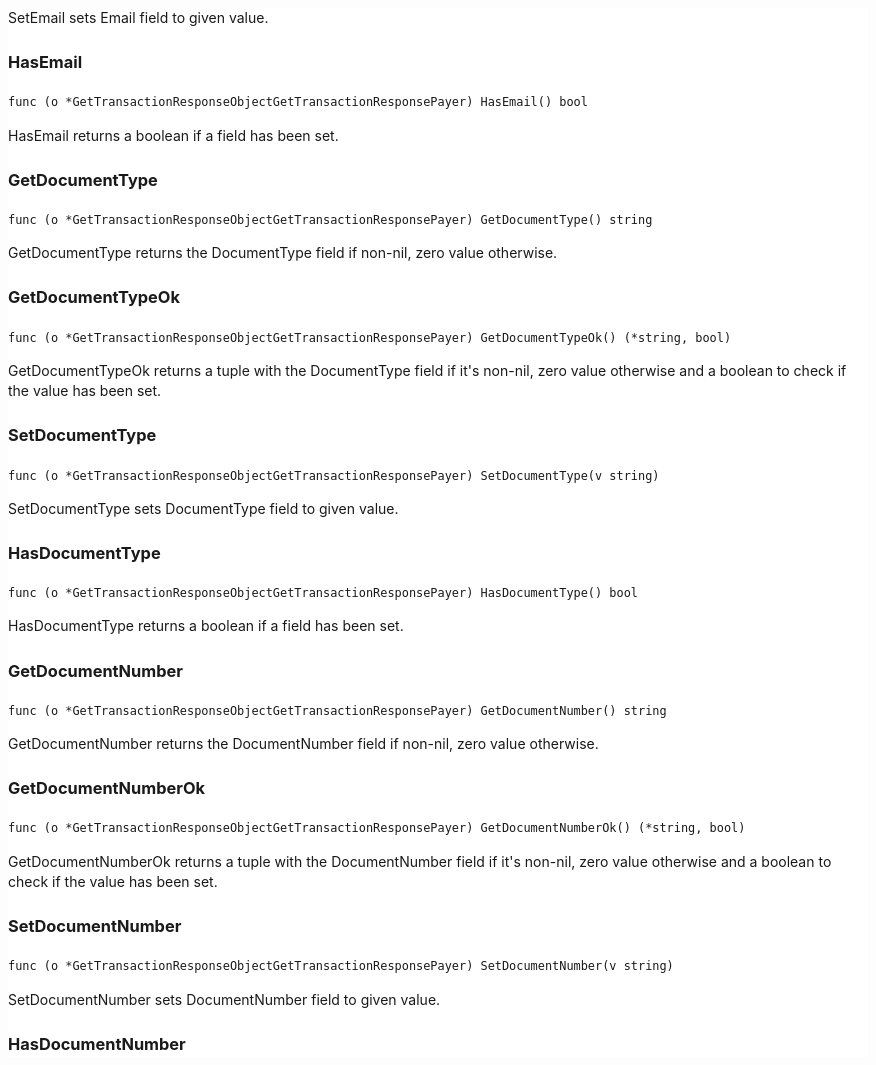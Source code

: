 SetEmail sets Email field to given value.

### HasEmail

`func (o *GetTransactionResponseObjectGetTransactionResponsePayer) HasEmail() bool`

HasEmail returns a boolean if a field has been set.

### GetDocumentType

`func (o *GetTransactionResponseObjectGetTransactionResponsePayer) GetDocumentType() string`

GetDocumentType returns the DocumentType field if non-nil, zero value otherwise.

### GetDocumentTypeOk

`func (o *GetTransactionResponseObjectGetTransactionResponsePayer) GetDocumentTypeOk() (*string, bool)`

GetDocumentTypeOk returns a tuple with the DocumentType field if it's non-nil, zero value otherwise
and a boolean to check if the value has been set.

### SetDocumentType

`func (o *GetTransactionResponseObjectGetTransactionResponsePayer) SetDocumentType(v string)`

SetDocumentType sets DocumentType field to given value.

### HasDocumentType

`func (o *GetTransactionResponseObjectGetTransactionResponsePayer) HasDocumentType() bool`

HasDocumentType returns a boolean if a field has been set.

### GetDocumentNumber

`func (o *GetTransactionResponseObjectGetTransactionResponsePayer) GetDocumentNumber() string`

GetDocumentNumber returns the DocumentNumber field if non-nil, zero value otherwise.

### GetDocumentNumberOk

`func (o *GetTransactionResponseObjectGetTransactionResponsePayer) GetDocumentNumberOk() (*string, bool)`

GetDocumentNumberOk returns a tuple with the DocumentNumber field if it's non-nil, zero value otherwise
and a boolean to check if the value has been set.

### SetDocumentNumber

`func (o *GetTransactionResponseObjectGetTransactionResponsePayer) SetDocumentNumber(v string)`

SetDocumentNumber sets DocumentNumber field to given value.

### HasDocumentNumber
